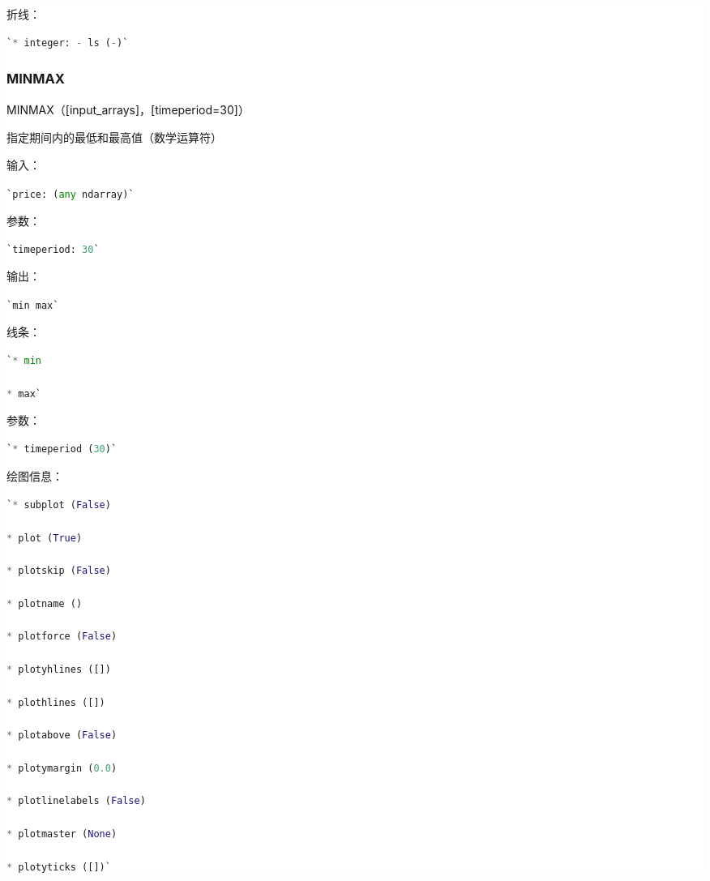 折线：

```py
`* integer: - ls (-)` 
```

### MINMAX

MINMAX（[input_arrays]，[timeperiod=30]）

指定期间内的最低和最高值（数学运算符）

输入：

```py
`price: (any ndarray)` 
```

参数：

```py
`timeperiod: 30` 
```

输出：

```py
`min max` 
```

线条：

```py
`* min

* max` 
```

参数：

```py
`* timeperiod (30)` 
```

绘图信息：

```py
`* subplot (False)

* plot (True)

* plotskip (False)

* plotname ()

* plotforce (False)

* plotyhlines ([])

* plothlines ([])

* plotabove (False)

* plotymargin (0.0)

* plotlinelabels (False)

* plotmaster (None)

* plotyticks ([])` 
```
